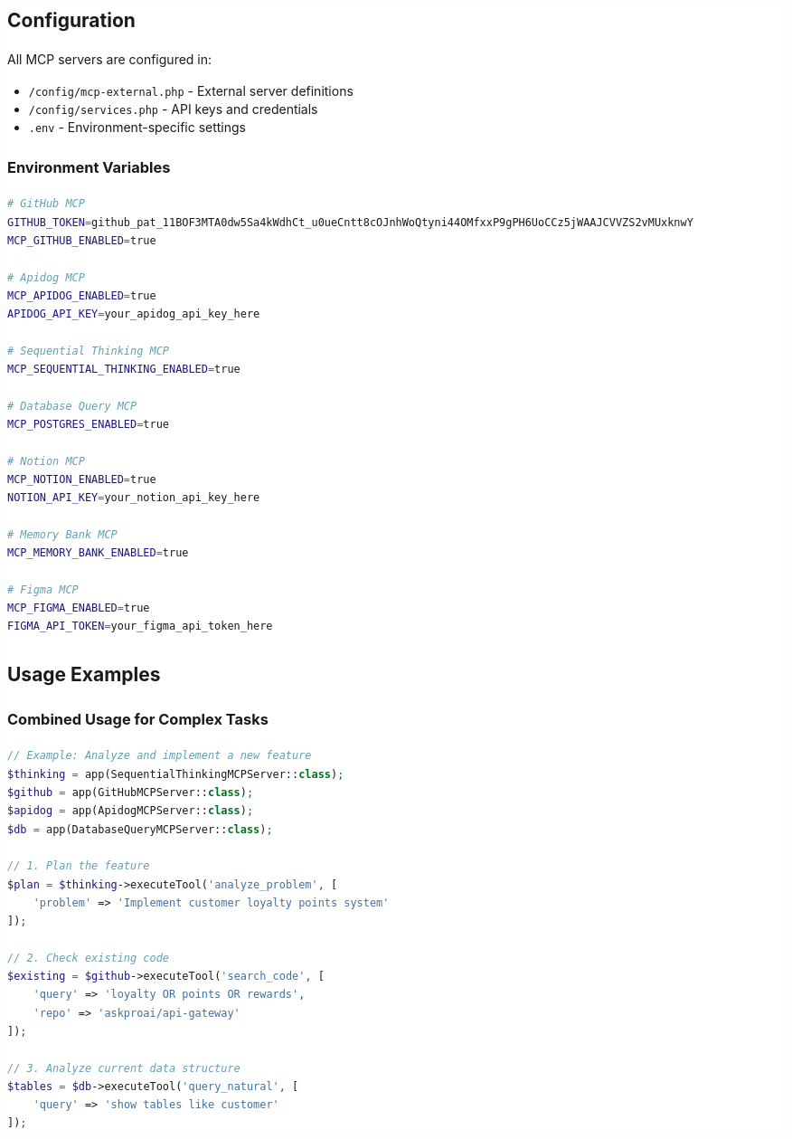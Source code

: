 ## Configuration

All MCP servers are configured in:
- `/config/mcp-external.php` - External server definitions
- `/config/services.php` - API keys and credentials
- `.env` - Environment-specific settings

### Environment Variables

```bash
# GitHub MCP
GITHUB_TOKEN=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
MCP_GITHUB_ENABLED=true

# Apidog MCP
MCP_APIDOG_ENABLED=true
APIDOG_API_KEY=your_apidog_api_key_here

# Sequential Thinking MCP
MCP_SEQUENTIAL_THINKING_ENABLED=true

# Database Query MCP
MCP_POSTGRES_ENABLED=true

# Notion MCP
MCP_NOTION_ENABLED=true
NOTION_API_KEY=your_notion_api_key_here

# Memory Bank MCP
MCP_MEMORY_BANK_ENABLED=true

# Figma MCP
MCP_FIGMA_ENABLED=true
FIGMA_API_TOKEN=your_figma_api_token_here
```

## Usage Examples

### Combined Usage for Complex Tasks

```php
// Example: Analyze and implement a new feature
$thinking = app(SequentialThinkingMCPServer::class);
$github = app(GitHubMCPServer::class);
$apidog = app(ApidogMCPServer::class);
$db = app(DatabaseQueryMCPServer::class);

// 1. Plan the feature
$plan = $thinking->executeTool('analyze_problem', [
    'problem' => 'Implement customer loyalty points system'
]);

// 2. Check existing code
$existing = $github->executeTool('search_code', [
    'query' => 'loyalty OR points OR rewards',
    'repo' => 'askproai/api-gateway'
]);

// 3. Analyze current data structure
$tables = $db->executeTool('query_natural', [
    'query' => 'show tables like customer'
]);
```